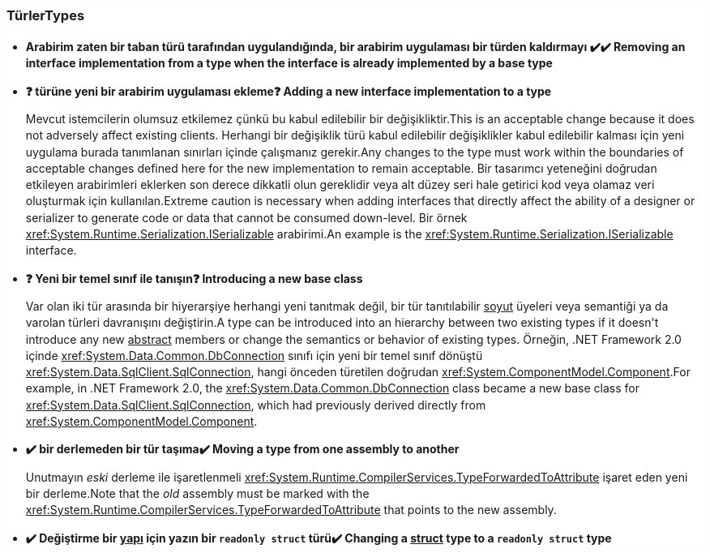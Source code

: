 ### <a name="types"></a><span data-ttu-id="79a8c-124">Türler</span><span class="sxs-lookup"><span data-stu-id="79a8c-124">Types</span></span>

- <span data-ttu-id="79a8c-125">**Arabirim zaten bir taban türü tarafından uygulandığında, bir arabirim uygulaması bir türden kaldırmayı ✔️**</span><span class="sxs-lookup"><span data-stu-id="79a8c-125">**✔️ Removing an interface implementation from a type when the interface is already implemented by a base type**</span></span>

- <span data-ttu-id="79a8c-126">**❓ türüne yeni bir arabirim uygulaması ekleme**</span><span class="sxs-lookup"><span data-stu-id="79a8c-126">**❓ Adding a new interface implementation to a type**</span></span>

  <span data-ttu-id="79a8c-127">Mevcut istemcilerin olumsuz etkilemez çünkü bu kabul edilebilir bir değişikliktir.</span><span class="sxs-lookup"><span data-stu-id="79a8c-127">This is an acceptable change because it does not adversely affect existing clients.</span></span> <span data-ttu-id="79a8c-128">Herhangi bir değişiklik türü kabul edilebilir değişiklikler kabul edilebilir kalması için yeni uygulama burada tanımlanan sınırları içinde çalışmanız gerekir.</span><span class="sxs-lookup"><span data-stu-id="79a8c-128">Any changes to the type must work within the boundaries of acceptable changes defined here for the new implementation to remain acceptable.</span></span> <span data-ttu-id="79a8c-129">Bir tasarımcı yeteneğini doğrudan etkileyen arabirimleri eklerken son derece dikkatli olun gereklidir veya alt düzey seri hale getirici kod veya olamaz veri oluşturmak için kullanılan.</span><span class="sxs-lookup"><span data-stu-id="79a8c-129">Extreme caution is necessary when adding interfaces that directly affect the ability of a designer or serializer to generate code or data that cannot be consumed down-level.</span></span> <span data-ttu-id="79a8c-130">Bir örnek <xref:System.Runtime.Serialization.ISerializable> arabirimi.</span><span class="sxs-lookup"><span data-stu-id="79a8c-130">An example is the <xref:System.Runtime.Serialization.ISerializable> interface.</span></span>

- <span data-ttu-id="79a8c-131">**❓ Yeni bir temel sınıf ile tanışın**</span><span class="sxs-lookup"><span data-stu-id="79a8c-131">**❓ Introducing a new base class**</span></span>

  <span data-ttu-id="79a8c-132">Var olan iki tür arasında bir hiyerarşiye herhangi yeni tanıtmak değil, bir tür tanıtılabilir [soyut](../../csharp/language-reference/keywords/abstract.md) üyeleri veya semantiği ya da varolan türleri davranışını değiştirin.</span><span class="sxs-lookup"><span data-stu-id="79a8c-132">A type can be introduced into an hierarchy between two existing types if it doesn't introduce any new [abstract](../../csharp/language-reference/keywords/abstract.md) members or change the semantics or behavior of existing types.</span></span> <span data-ttu-id="79a8c-133">Örneğin, .NET Framework 2.0 içinde <xref:System.Data.Common.DbConnection> sınıfı için yeni bir temel sınıf dönüştü <xref:System.Data.SqlClient.SqlConnection>, hangi önceden türetilen doğrudan <xref:System.ComponentModel.Component>.</span><span class="sxs-lookup"><span data-stu-id="79a8c-133">For example, in .NET Framework 2.0, the <xref:System.Data.Common.DbConnection> class became a new base class for <xref:System.Data.SqlClient.SqlConnection>, which had previously derived directly from <xref:System.ComponentModel.Component>.</span></span>

- <span data-ttu-id="79a8c-134">**✔️ bir derlemeden bir tür taşıma**</span><span class="sxs-lookup"><span data-stu-id="79a8c-134">**✔️ Moving a type from one assembly to another**</span></span>

  <span data-ttu-id="79a8c-135">Unutmayın *eski* derleme ile işaretlenmeli <xref:System.Runtime.CompilerServices.TypeForwardedToAttribute> işaret eden yeni bir derleme.</span><span class="sxs-lookup"><span data-stu-id="79a8c-135">Note that the *old* assembly must be marked with the <xref:System.Runtime.CompilerServices.TypeForwardedToAttribute> that points to the new assembly.</span></span>

- <span data-ttu-id="79a8c-136">**✔️ Değiştirme bir [yapı](../../csharp/language-reference/keywords/struct.md) için yazın bir `readonly struct` türü**</span><span class="sxs-lookup"><span data-stu-id="79a8c-136">**✔️ Changing a [struct](../../csharp/language-reference/keywords/struct.md) type to a `readonly struct` type**</span></span>

